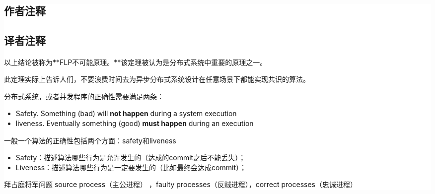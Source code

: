 

## 作者注释

[^w1]: 出现在国际研讨会有关分布式算法的会议记录中，出版商(LNCS)，1995
[^w2]:***一致同意[Uniform agreement]***条件禁止任何两个参与者（无论正确与否）做出不同的决定。 **NB-AC**需要***一致同意[Uniform agreement]***，而**共识**仅需要达成***同意[agreement]***（两个正确的参与者不能做出不同的决定）。

[^w3]:这个证明的思路在[5]中给出。

[^w4]: 注意这并不意味着同意共识不能简化为共识。
[^w5]:Coan和Welch在[5]有讨论定义一个弱*平凡性*条件来发展随机化的**非阻塞原子提交**协议的益处。



## 译者注释

[^**t1**]:failure detectors是一种算法，有时国内也直接翻译为失效检测算法。该算法主要用来判断一个节点是否dead。最易理解的常见的故障检测器就是超时算法——超时之后就算节点已经故障。相关描述可参考论文《Unreliable Failure Detectors for Reliable Distributed Systems》。https://www.cs.utexas.edu/~lorenzo/corsi/cs380d/papers/p225-chandra.pdf
[^t2]:关于failure和fault：虽然很多场景二者含义相同，注意  故障（fault）不同于失效（failure）。故障通常定义为系统的一部分状态偏离其标准，而失效则是系统作为一个整体停止向用户提供服务。故障的概率不可能降到零，因此最好设计容错机制以防因故障而导致的失效。 崩溃失效原文为crash failure。之后出现的失效原文皆failure。

[^t3]:通俗的说就是可以通过**NB-WAC**将场景简化为**共识**问题。
[^t4]:原文为agreement problem，暂且这么翻译，与国内常见的protocol（协议）区分。下文中出现的 “协定”如无特别说明原文皆为agreement。这个词在文中的含义其实就是我们常说的达成共识协议。另，国内有的文章也会将其翻译为”一致性”或“共识”而事实上，而国外的一些早期文献确实是将consensus叫做agreement的。
[^t5]:.由Fischer、Lynch和Patterson三位科学家于1985年发表的论文《Impossibility of Distributed Consensus with One Faulty Process》指出：**在网络可靠，但允许节点失效（即便只有一个）的最小化异步模型系统中，不存在一个可以解决一致性问题的确定性共识算法**（No completely asynchronous consensus protocol can tolerate even a single unannounced process death）。

以上结论被称为**FLP不可能原理。**该定理被认为是分布式系统中重要的原理之一。

此定理实际上告诉人们，不要浪费时间去为异步分布式系统设计在任意场景下都能实现共识的算法。

[^t6]:Non-Triviality。非平凡实际是数学用语。同理，文中出现的平凡解也是数学用语。简单解释下，我们在解一些微分方程的时候，无需计算就能看到答案之一为零，存在零解，但我们更关心的是那些非零解。这种场景下，零解就是平凡解，非零解非平凡解释。实际生活中，当女神抱怨怎么没人追她的时候，高富帅就是女神期望的非平凡解，而身边舔狗对女神来说就是平凡解。 所以平凡解也可以理解为无意义的答案。在文中的具体场景含义后文括号内作者有解释。
[^t7]:AC-decide 为动词，意思应该就是 基于原子提交（AC）的决定。本文译作AC-决定。
[^t8]:这里的R<sub>3</sub>估计是作者笔误，联系上下文应为R<sup>2</sup>。

分布式系统，或者并发程序的正确性需要满足两条：

- Safety. Something (bad) will **not happen** during a system execution
- liveness. Eventually something (good) **must happen** during an execution

一般一个算法的正确性包括两个方面：safety和liveness

- Safety：描述算法哪些行为是允许发生的（达成的commit之后不能丢失）；
- Liveness：描述算法哪些行为是一定要发生的（比如最终会达成commit）；





拜占庭将军问题 source process（主公进程） ，faulty processes（反贼进程），correct processes（忠诚进程）



[^**t4**]: 